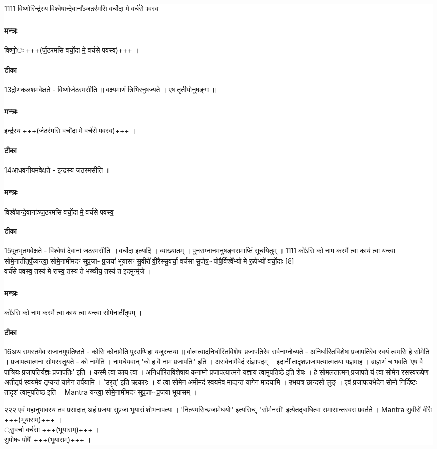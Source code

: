 1111
विष्णो॒रिन्द्र॑स्य॒ विश्वे॑षान्दे॒वाना᳚ञ्ज॒ठर॑मसि वर्चो॒दा मे॒ वर्च॑से पवस्व॒
### मन्त्रः
विष्णो॒ः +++(र्ज॒ठर॑मसि वर्चो॒दा मे॒ वर्च॑से पवस्व)+++ ।  

#### टीका

13द्रोणकलशमवेक्षते - विष्णोर्जठरमसीति ॥ वक्ष्यमाणं त्रिभिरनुषज्यते । एष तृतीयोनुषङ्गः ॥

### मन्त्रः
 इन्द्र॑स्य +++(र्ज॒ठर॑मसि वर्चो॒दा मे॒ वर्च॑से पवस्व)+++ ।  
#### टीका

14आधवनीयमवेक्षते - इन्द्रस्य जठरमसीति ॥

### मन्त्रः
विश्वे॑षान्दे॒वाना᳚ञ्ज॒ठर॑मसि वर्चो॒दा मे॒ वर्च॑से पवस्व॒

#### टीका

15पूतभृतमवेक्षते - विश्वेषां देवानां जठरमसीति ॥ वर्चोदा इत्यादि । व्याख्यातम् । पुनराम्नानमनुषङ्गसमाप्तिं सूचयितुम् ॥
1111
को॑ऽसि॒ को नाम॒ कस्मै᳚ त्वा॒ काय॑ त्वा॒ यन्त्वा॒ सोमे॒नाती॑तृपँ॒य्यन्त्वा॒ सोमे॒नामी॑मदꣳ सुप्र॒जाᳶ प्र॒जया॑ भूयासꣳ सु॒वीरो॑ वी॒रैस्सु॒वर्चा॒ वर्च॑सा सु॒पोष॒ᳶ पोषै॒र्विश्वे᳚भ्यो मे रू॒पेभ्यो॑ वर्चो॒दाः [8]  
वर्च॑से पवस्व॒ तस्य॑ मे रास्व॒ तस्य॑ ते भख्षीय॒ तस्य॑ त इ॒दमुन्मृ॑जे ।

### मन्त्रः
को॑ऽसि॒ को नाम॒ कस्मै᳚ त्वा॒ काय॑ त्वा॒ यन्त्वा॒ सोमे॒नाती॑तृपम् ।  

#### टीका

16अथ समस्तमेव राजानमुपतिष्ठते - कोसि कोनामेति पुरउष्णिहा यजुरन्तया ॥ र्वात्मत्वादनिर्धारितविशेषः प्रजापतिरेव सर्वनाम्नोच्यते - अनिर्धारितविशेषः प्रजापतिरेव स्वयं त्वमसि हे सोमेति । प्रजापत्यात्मना सोमस्स्तूयते - को नामेति । नामधेयवान् 'को ह वै नाम प्रजापतिः' इति । असर्वनामैवेदं संज्ञापदम् । इदानीं तादृशप्राजापत्यात्मतया यज्ञमाह । ब्राह्मणं च भवति 'एष वै पात्रियः प्रजापतिर्यज्ञः प्रजापतिः' इति । कस्मै त्वा काय त्वा । अनिर्धारितविशेषाय कनाम्ने प्रजापत्यात्मने यज्ञाय त्वामुपतिष्ठे इति शेषः । हे सोमलतात्मन् प्रजापते यं त्वा सोमेन रसस्वरूपेण अतीतृपं स्वयमेव तृप्यन्तं यागेन तर्पयामि । 'उरृत्' इति ऋकारः । यं त्वा सोमेन अमीमदं स्वयमेव माद्यन्तं यागेन मादयामि । उभयत्र छान्दसो लुङ् । एवं प्रजापत्यभेदेन सोमो निर्दिष्टः । तादृशं त्वामुपतिष्ठ इति ।
Mantra
यन्त्वा॒ सोमे॒नामी॑मदꣳ सुप्र॒जाᳶ प्र॒जया॑ भूयासम् ।  

२२२
एवं महानुभावस्य तव प्रसादात् अहं प्रजया सुप्रजा भूयासं शोभनापत्यः । 'नित्यमसिच्प्रजामेधयोः' इत्यसिच्, 'सोर्मनसी' इत्येतद्बाधित्वा समासान्तस्वरः प्रवर्तते ।
Mantra
सु॒वीरो॑ वी॒रैः +++(भूयासम्)+++ ।  
्सु॒वर्चा॒ वर्च॑सा  +++(भूयासम्)+++ ।  
सु॒पोष॒ᳶ पोषैः᳚  +++(भूयासम्)+++ ।  
